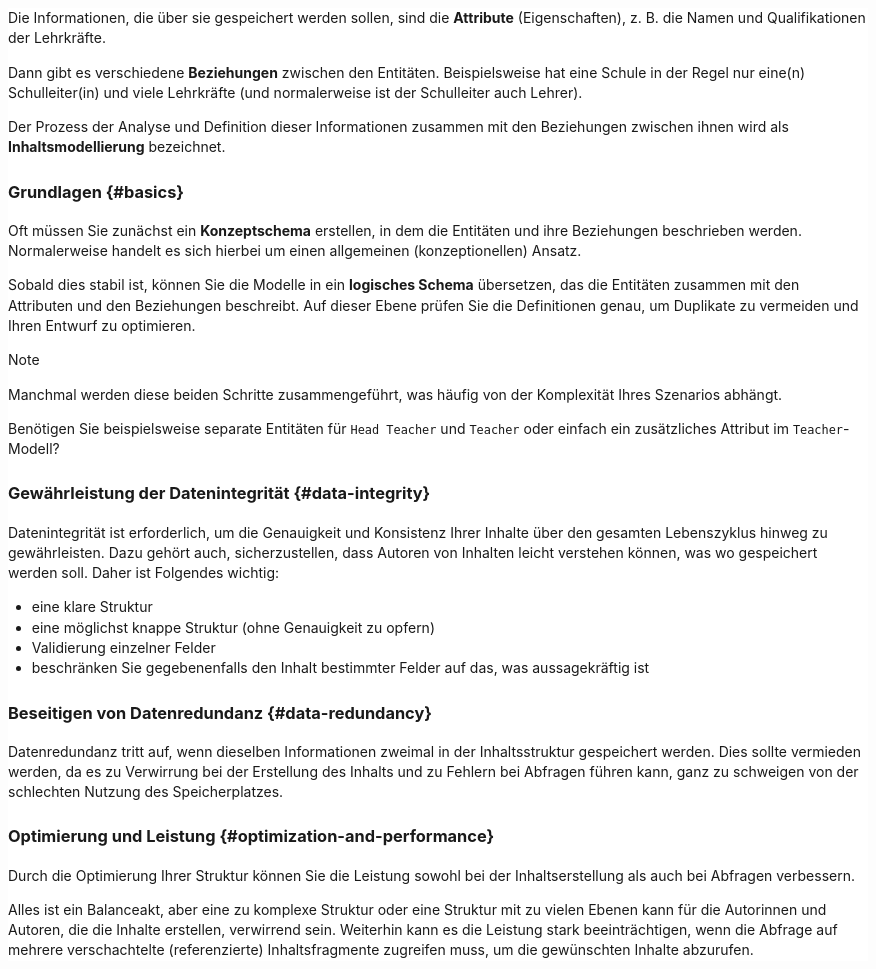 Die Informationen, die über sie gespeichert werden sollen, sind die **Attribute** (Eigenschaften), z. B. die Namen und Qualifikationen der Lehrkräfte.

Dann gibt es verschiedene **Beziehungen** zwischen den Entitäten. Beispielsweise hat eine Schule in der Regel nur eine(n) Schulleiter(in) und viele Lehrkräfte (und normalerweise ist der Schulleiter auch Lehrer).

Der Prozess der Analyse und Definition dieser Informationen zusammen mit den Beziehungen zwischen ihnen wird als **Inhaltsmodellierung** bezeichnet.

### Grundlagen {#basics}

Oft müssen Sie zunächst ein **Konzeptschema** erstellen, in dem die Entitäten und ihre Beziehungen beschrieben werden. Normalerweise handelt es sich hierbei um einen allgemeinen (konzeptionellen) Ansatz.

Sobald dies stabil ist, können Sie die Modelle in ein **logisches Schema** übersetzen, das die Entitäten zusammen mit den Attributen und den Beziehungen beschreibt. Auf dieser Ebene prüfen Sie die Definitionen genau, um Duplikate zu vermeiden und Ihren Entwurf zu optimieren.

>[!NOTE]
>
>Manchmal werden diese beiden Schritte zusammengeführt, was häufig von der Komplexität Ihres Szenarios abhängt.

Benötigen Sie beispielsweise separate Entitäten für `Head Teacher` und `Teacher` oder einfach ein zusätzliches Attribut im `Teacher`-Modell?

### Gewährleistung der Datenintegrität {#data-integrity}

Datenintegrität ist erforderlich, um die Genauigkeit und Konsistenz Ihrer Inhalte über den gesamten Lebenszyklus hinweg zu gewährleisten. Dazu gehört auch, sicherzustellen, dass Autoren von Inhalten leicht verstehen können, was wo gespeichert werden soll. Daher ist Folgendes wichtig:

* eine klare Struktur
* eine möglichst knappe Struktur (ohne Genauigkeit zu opfern)
* Validierung einzelner Felder
* beschränken Sie gegebenenfalls den Inhalt bestimmter Felder auf das, was aussagekräftig ist

### Beseitigen von Datenredundanz {#data-redundancy}

Datenredundanz tritt auf, wenn dieselben Informationen zweimal in der Inhaltsstruktur gespeichert werden. Dies sollte vermieden werden, da es zu Verwirrung bei der Erstellung des Inhalts und zu Fehlern bei Abfragen führen kann, ganz zu schweigen von der schlechten Nutzung des Speicherplatzes.

### Optimierung und Leistung {#optimization-and-performance}

Durch die Optimierung Ihrer Struktur können Sie die Leistung sowohl bei der Inhaltserstellung als auch bei Abfragen verbessern.

Alles ist ein Balanceakt, aber eine zu komplexe Struktur oder eine Struktur mit zu vielen Ebenen kann für die Autorinnen und Autoren, die die Inhalte erstellen, verwirrend sein. Weiterhin kann es die Leistung stark beeinträchtigen, wenn die Abfrage auf mehrere verschachtelte (referenzierte) Inhaltsfragmente zugreifen muss, um die gewünschten Inhalte abzurufen.
